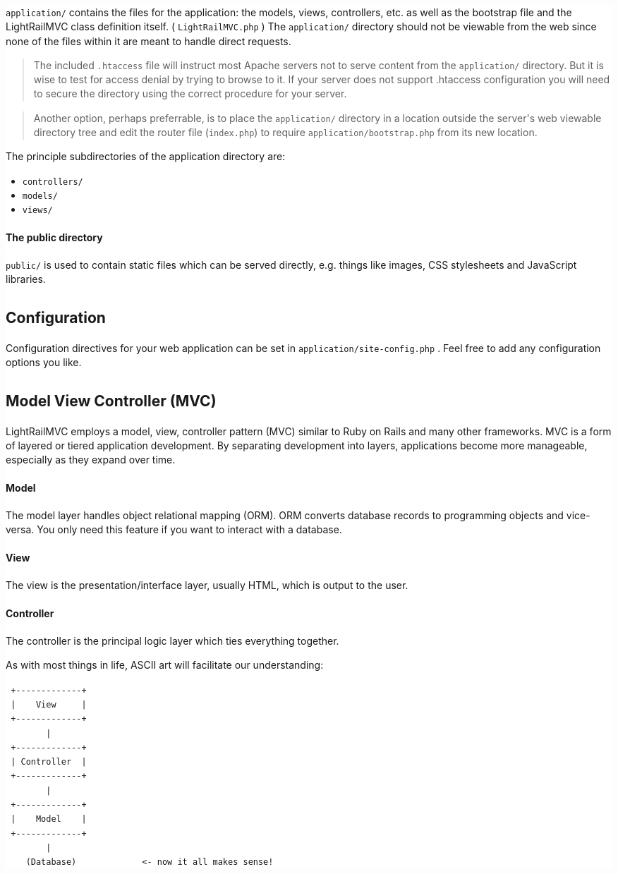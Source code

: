 `application/` contains the files for the application: the models, views, controllers, etc. as well as the bootstrap file and the LightRailMVC class definition itself. ( `LightRailMVC.php` ) The `application/` directory should not be viewable from the web since none of the files within it are meant to handle direct requests.

> The included `.htaccess` file will instruct most Apache servers not to serve content from the `application/` directory. But it is wise to test for access denial by trying to browse to it. If your server does not support .htaccess configuration you will need to secure the directory using the correct procedure for your server.

> Another option, perhaps preferrable, is to place the `application/` directory in a location outside the server's web viewable directory tree and edit the router file (`index.php`) to require `application/bootstrap.php` from its new location.

The principle subdirectories of the application directory are:

- `controllers/`
- `models/`
- `views/`

#### The public directory

`public/` is used to contain static files which can be served directly, e.g. things like images, CSS stylesheets and JavaScript libraries.

## Configuration

Configuration directives for your web application can be set in `application/site-config.php` . Feel free to add any configuration options you like.

## Model View Controller (MVC)

LightRailMVC employs a model, view, controller pattern (MVC) similar to Ruby on Rails and many other frameworks. MVC is a form of layered or tiered application development. By separating development into layers, applications become more manageable, especially as they expand over time.

#### Model

The model layer handles object relational mapping (ORM). ORM converts database records to programming objects and vice-versa. You only need this feature if you want to interact with a database.

#### View

The view is the presentation/interface layer, usually HTML, which is output to the user.

#### Controller

The controller is the principal logic layer which ties everything together.

As with most things in life, ASCII art will facilitate our understanding:

```
 +-------------+
 |    View     |
 +-------------+
        |
 +-------------+
 | Controller  |
 +-------------+
        |
 +-------------+
 |    Model    |
 +-------------+
        |
    (Database)             <- now it all makes sense!
```

